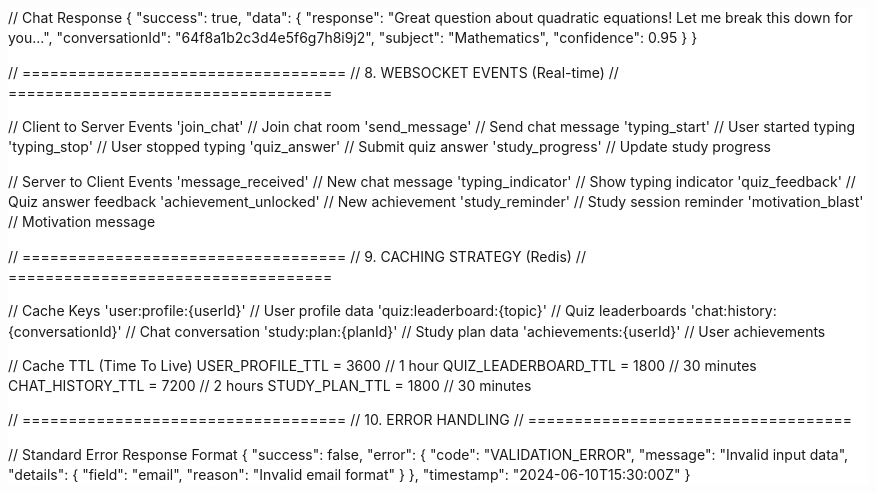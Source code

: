 
// Chat Response
{
  "success": true,
  "data": {
    "response": "Great question about quadratic equations! Let me break this down for you...",
    "conversationId": "64f8a1b2c3d4e5f6g7h8i9j2",
    "subject": "Mathematics",
    "confidence": 0.95
  }
}

// ===================================
// 8. WEBSOCKET EVENTS (Real-time)
// ===================================

// Client to Server Events
'join_chat'          // Join chat room
'send_message'       // Send chat message
'typing_start'       // User started typing
'typing_stop'        // User stopped typing
'quiz_answer'        // Submit quiz answer
'study_progress'     // Update study progress

// Server to Client Events
'message_received'   // New chat message
'typing_indicator'   // Show typing indicator
'quiz_feedback'      // Quiz answer feedback
'achievement_unlocked' // New achievement
'study_reminder'     // Study session reminder
'motivation_blast'   // Motivation message

// ===================================
// 9. CACHING STRATEGY (Redis)
// ===================================

// Cache Keys
'user:profile:{userId}'           // User profile data
'quiz:leaderboard:{topic}'        // Quiz leaderboards
'chat:history:{conversationId}'   // Chat conversation
'study:plan:{planId}'            // Study plan data
'achievements:{userId}'          // User achievements

// Cache TTL (Time To Live)
USER_PROFILE_TTL = 3600          // 1 hour
QUIZ_LEADERBOARD_TTL = 1800      // 30 minutes
CHAT_HISTORY_TTL = 7200          // 2 hours
STUDY_PLAN_TTL = 1800           // 30 minutes

// ===================================
// 10. ERROR HANDLING
// ===================================

// Standard Error Response Format
{
  "success": false,
  "error": {
    "code": "VALIDATION_ERROR",
    "message": "Invalid input data",
    "details": {
      "field": "email",
      "reason": "Invalid email format"
    }
  },
  "timestamp": "2024-06-10T15:30:00Z"
}
